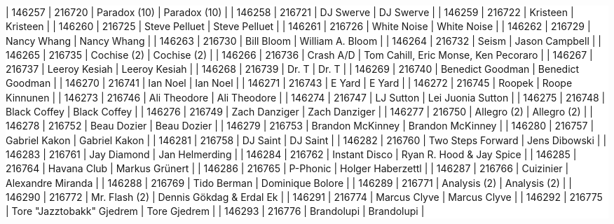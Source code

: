 | 146257 | 216720 | Paradox (10) | Paradox (10) |
| 146258 | 216721 | DJ Swerve | DJ Swerve |
| 146259 | 216722 | Kristeen | Kristeen |
| 146260 | 216725 | Steve Pelluet | Steve Pelluet |
| 146261 | 216726 | White Noise | White Noise |
| 146262 | 216729 | Nancy Whang | Nancy Whang |
| 146263 | 216730 | Bill Bloom | William A. Bloom |
| 146264 | 216732 | Seism | Jason Campbell |
| 146265 | 216735 | Cochise (2) | Cochise (2) |
| 146266 | 216736 | Crash A/D | Tom Cahill, Eric Monse, Ken Pecoraro |
| 146267 | 216737 | Leeroy Kesiah | Leeroy Kesiah |
| 146268 | 216739 | Dr. T | Dr. T |
| 146269 | 216740 | Benedict Goodman | Benedict Goodman |
| 146270 | 216741 | Ian Noel | Ian Noel |
| 146271 | 216743 | E Yard | E Yard |
| 146272 | 216745 | Roopek | Roope Kinnunen |
| 146273 | 216746 | Ali Theodore | Ali Theodore |
| 146274 | 216747 | LJ Sutton | Lei Juonia Sutton |
| 146275 | 216748 | Black Coffey | Black Coffey |
| 146276 | 216749 | Zach Danziger | Zach Danziger |
| 146277 | 216750 | Allegro (2) | Allegro (2) |
| 146278 | 216752 | Beau Dozier | Beau Dozier |
| 146279 | 216753 | Brandon McKinney | Brandon McKinney |
| 146280 | 216757 | Gabriel Kakon | Gabriel Kakon |
| 146281 | 216758 | DJ Saint | DJ Saint |
| 146282 | 216760 | Two Steps Forward | Jens Dibowski |
| 146283 | 216761 | Jay Diamond | Jan Helmerding |
| 146284 | 216762 | Instant Disco | Ryan R. Hood & Jay Spice |
| 146285 | 216764 | Havana Club | Markus Grünert |
| 146286 | 216765 | P-Phonic | Holger Haberzettl |
| 146287 | 216766 | Cuizinier | Alexandre Miranda |
| 146288 | 216769 | Tido Berman | Dominique Bolore |
| 146289 | 216771 | Analysis (2) | Analysis (2) |
| 146290 | 216772 | Mr. Flash (2) | Dennis Gökdag & Erdal Ek |
| 146291 | 216774 | Marcus Clyve | Marcus Clyve |
| 146292 | 216775 | Tore "Jazztobakk" Gjedrem | Tore Gjedrem |
| 146293 | 216776 | Brandolupi | Brandolupi |